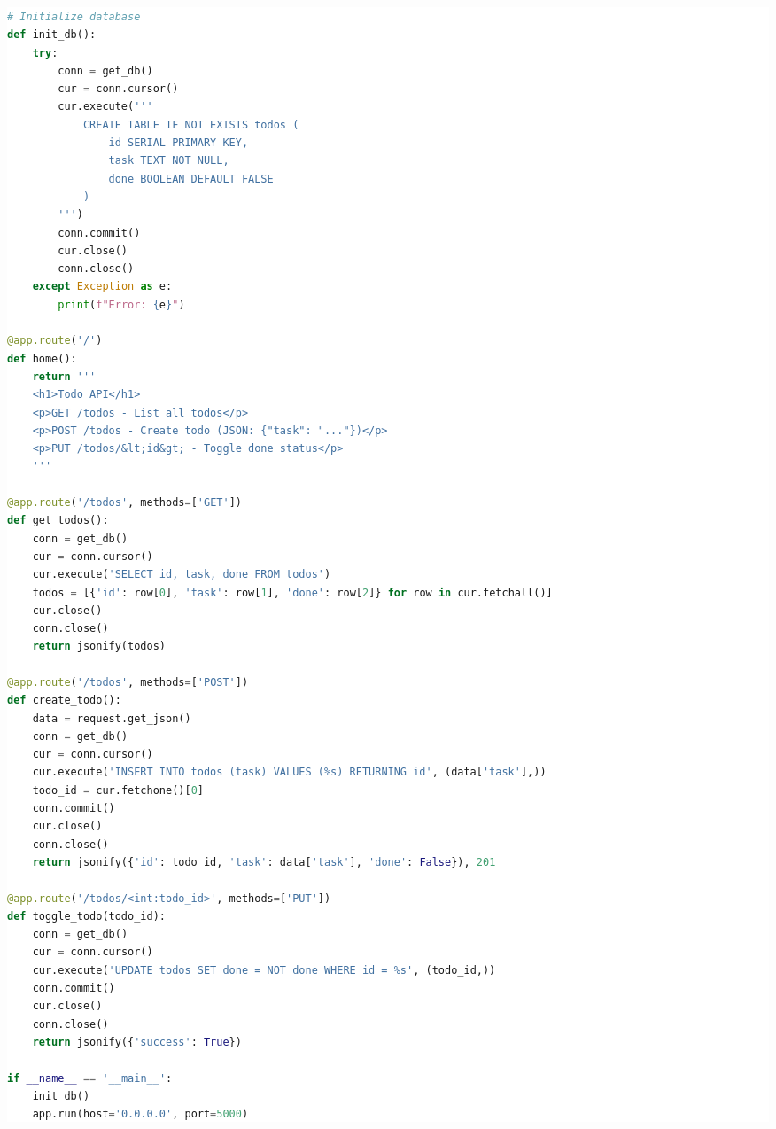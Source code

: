 ```python
# Initialize database
def init_db():
    try:
        conn = get_db()
        cur = conn.cursor()
        cur.execute('''
            CREATE TABLE IF NOT EXISTS todos (
                id SERIAL PRIMARY KEY,
                task TEXT NOT NULL,
                done BOOLEAN DEFAULT FALSE
            )
        ''')
        conn.commit()
        cur.close()
        conn.close()
    except Exception as e:
        print(f"Error: {e}")

@app.route('/')
def home():
    return '''
    <h1>Todo API</h1>
    <p>GET /todos - List all todos</p>
    <p>POST /todos - Create todo (JSON: {"task": "..."})</p>
    <p>PUT /todos/&lt;id&gt; - Toggle done status</p>
    '''

@app.route('/todos', methods=['GET'])
def get_todos():
    conn = get_db()
    cur = conn.cursor()
    cur.execute('SELECT id, task, done FROM todos')
    todos = [{'id': row[0], 'task': row[1], 'done': row[2]} for row in cur.fetchall()]
    cur.close()
    conn.close()
    return jsonify(todos)

@app.route('/todos', methods=['POST'])
def create_todo():
    data = request.get_json()
    conn = get_db()
    cur = conn.cursor()
    cur.execute('INSERT INTO todos (task) VALUES (%s) RETURNING id', (data['task'],))
    todo_id = cur.fetchone()[0]
    conn.commit()
    cur.close()
    conn.close()
    return jsonify({'id': todo_id, 'task': data['task'], 'done': False}), 201

@app.route('/todos/<int:todo_id>', methods=['PUT'])
def toggle_todo(todo_id):
    conn = get_db()
    cur = conn.cursor()
    cur.execute('UPDATE todos SET done = NOT done WHERE id = %s', (todo_id,))
    conn.commit()
    cur.close()
    conn.close()
    return jsonify({'success': True})

if __name__ == '__main__':
    init_db()
    app.run(host='0.0.0.0', port=5000)
```